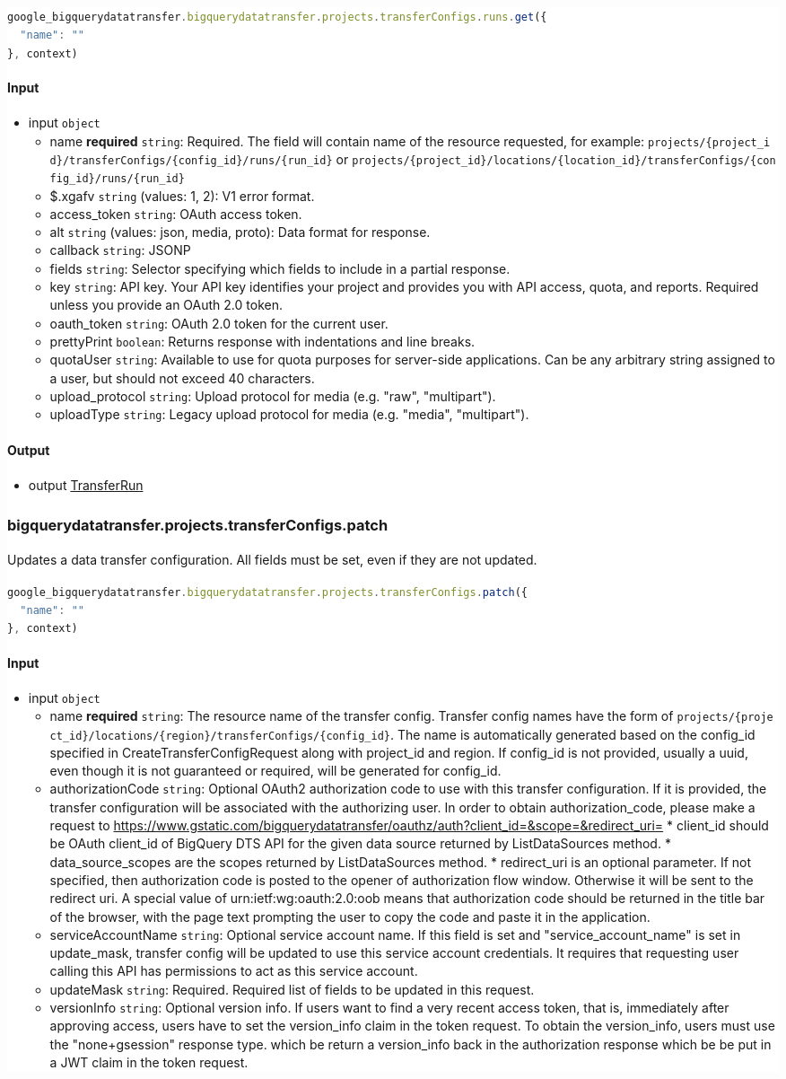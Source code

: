 
```js
google_bigquerydatatransfer.bigquerydatatransfer.projects.transferConfigs.runs.get({
  "name": ""
}, context)
```

#### Input
* input `object`
  * name **required** `string`: Required. The field will contain name of the resource requested, for example: `projects/{project_id}/transferConfigs/{config_id}/runs/{run_id}` or `projects/{project_id}/locations/{location_id}/transferConfigs/{config_id}/runs/{run_id}`
  * $.xgafv `string` (values: 1, 2): V1 error format.
  * access_token `string`: OAuth access token.
  * alt `string` (values: json, media, proto): Data format for response.
  * callback `string`: JSONP
  * fields `string`: Selector specifying which fields to include in a partial response.
  * key `string`: API key. Your API key identifies your project and provides you with API access, quota, and reports. Required unless you provide an OAuth 2.0 token.
  * oauth_token `string`: OAuth 2.0 token for the current user.
  * prettyPrint `boolean`: Returns response with indentations and line breaks.
  * quotaUser `string`: Available to use for quota purposes for server-side applications. Can be any arbitrary string assigned to a user, but should not exceed 40 characters.
  * upload_protocol `string`: Upload protocol for media (e.g. "raw", "multipart").
  * uploadType `string`: Legacy upload protocol for media (e.g. "media", "multipart").

#### Output
* output [TransferRun](#transferrun)

### bigquerydatatransfer.projects.transferConfigs.patch
Updates a data transfer configuration. All fields must be set, even if they are not updated.


```js
google_bigquerydatatransfer.bigquerydatatransfer.projects.transferConfigs.patch({
  "name": ""
}, context)
```

#### Input
* input `object`
  * name **required** `string`: The resource name of the transfer config. Transfer config names have the form of `projects/{project_id}/locations/{region}/transferConfigs/{config_id}`. The name is automatically generated based on the config_id specified in CreateTransferConfigRequest along with project_id and region. If config_id is not provided, usually a uuid, even though it is not guaranteed or required, will be generated for config_id.
  * authorizationCode `string`: Optional OAuth2 authorization code to use with this transfer configuration. If it is provided, the transfer configuration will be associated with the authorizing user. In order to obtain authorization_code, please make a request to https://www.gstatic.com/bigquerydatatransfer/oauthz/auth?client_id=&scope=&redirect_uri= * client_id should be OAuth client_id of BigQuery DTS API for the given data source returned by ListDataSources method. * data_source_scopes are the scopes returned by ListDataSources method. * redirect_uri is an optional parameter. If not specified, then authorization code is posted to the opener of authorization flow window. Otherwise it will be sent to the redirect uri. A special value of urn:ietf:wg:oauth:2.0:oob means that authorization code should be returned in the title bar of the browser, with the page text prompting the user to copy the code and paste it in the application.
  * serviceAccountName `string`: Optional service account name. If this field is set and "service_account_name" is set in update_mask, transfer config will be updated to use this service account credentials. It requires that requesting user calling this API has permissions to act as this service account.
  * updateMask `string`: Required. Required list of fields to be updated in this request.
  * versionInfo `string`: Optional version info. If users want to find a very recent access token, that is, immediately after approving access, users have to set the version_info claim in the token request. To obtain the version_info, users must use the "none+gsession" response type. which be return a version_info back in the authorization response which be be put in a JWT claim in the token request.